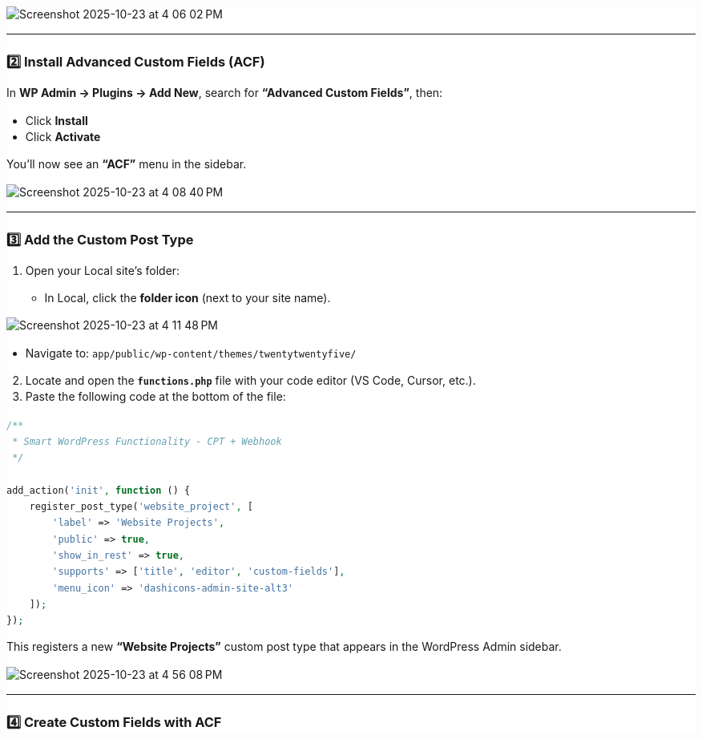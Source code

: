    <img width="837" height="672" alt="Screenshot 2025-10-23 at 4 06 02 PM" src="https://github.com/user-attachments/assets/21b537e9-0be7-4896-944e-6df4cc85ee26" />


---

### 2️⃣ Install Advanced Custom Fields (ACF)

In **WP Admin → Plugins → Add New**, search for **“Advanced Custom Fields”**, then:

* Click **Install**
* Click **Activate**

You’ll now see an **“ACF”** menu in the sidebar.

<img width="191" height="595" alt="Screenshot 2025-10-23 at 4 08 40 PM" src="https://github.com/user-attachments/assets/0324bc6d-5364-4a1b-9001-8001e00a6bcd" />

---

### 3️⃣ Add the Custom Post Type

1. Open your Local site’s folder:

   * In Local, click the **folder icon** (next to your site name).
     
  <img width="847" height="675" alt="Screenshot 2025-10-23 at 4 11 48 PM" src="https://github.com/user-attachments/assets/d1f141d9-586b-4aee-a727-ba2227eeb6cd" />

   * Navigate to:
     `app/public/wp-content/themes/twentytwentyfive/`
2. Locate and open the **`functions.php`** file with your code editor (VS Code, Cursor, etc.).
3. Paste the following code at the bottom of the file:

```php
/**
 * Smart WordPress Functionality - CPT + Webhook
 */

add_action('init', function () {
    register_post_type('website_project', [
        'label' => 'Website Projects',
        'public' => true,
        'show_in_rest' => true,
        'supports' => ['title', 'editor', 'custom-fields'],
        'menu_icon' => 'dashicons-admin-site-alt3'
    ]);
});
```

This registers a new **“Website Projects”** custom post type that appears in the WordPress Admin sidebar.

<img width="304" height="697" alt="Screenshot 2025-10-23 at 4 56 08 PM" src="https://github.com/user-attachments/assets/54357e03-5e6f-435a-982f-defc2e526376" />

---

### 4️⃣ Create Custom Fields with ACF
